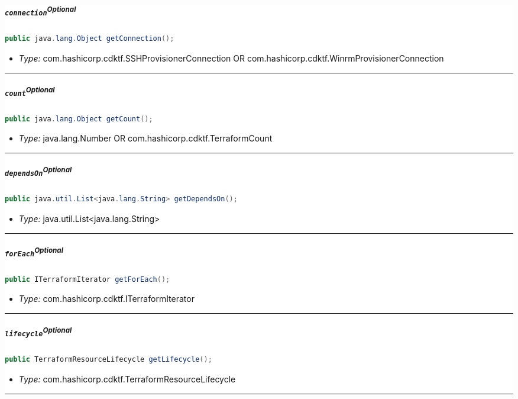 ##### `connection`<sup>Optional</sup> <a name="connection" id="@cdktf/provider-gitlab.projectApprovalRule.ProjectApprovalRule.property.connection"></a>

```java
public java.lang.Object getConnection();
```

- *Type:* com.hashicorp.cdktf.SSHProvisionerConnection OR com.hashicorp.cdktf.WinrmProvisionerConnection

---

##### `count`<sup>Optional</sup> <a name="count" id="@cdktf/provider-gitlab.projectApprovalRule.ProjectApprovalRule.property.count"></a>

```java
public java.lang.Object getCount();
```

- *Type:* java.lang.Number OR com.hashicorp.cdktf.TerraformCount

---

##### `dependsOn`<sup>Optional</sup> <a name="dependsOn" id="@cdktf/provider-gitlab.projectApprovalRule.ProjectApprovalRule.property.dependsOn"></a>

```java
public java.util.List<java.lang.String> getDependsOn();
```

- *Type:* java.util.List<java.lang.String>

---

##### `forEach`<sup>Optional</sup> <a name="forEach" id="@cdktf/provider-gitlab.projectApprovalRule.ProjectApprovalRule.property.forEach"></a>

```java
public ITerraformIterator getForEach();
```

- *Type:* com.hashicorp.cdktf.ITerraformIterator

---

##### `lifecycle`<sup>Optional</sup> <a name="lifecycle" id="@cdktf/provider-gitlab.projectApprovalRule.ProjectApprovalRule.property.lifecycle"></a>

```java
public TerraformResourceLifecycle getLifecycle();
```

- *Type:* com.hashicorp.cdktf.TerraformResourceLifecycle

---